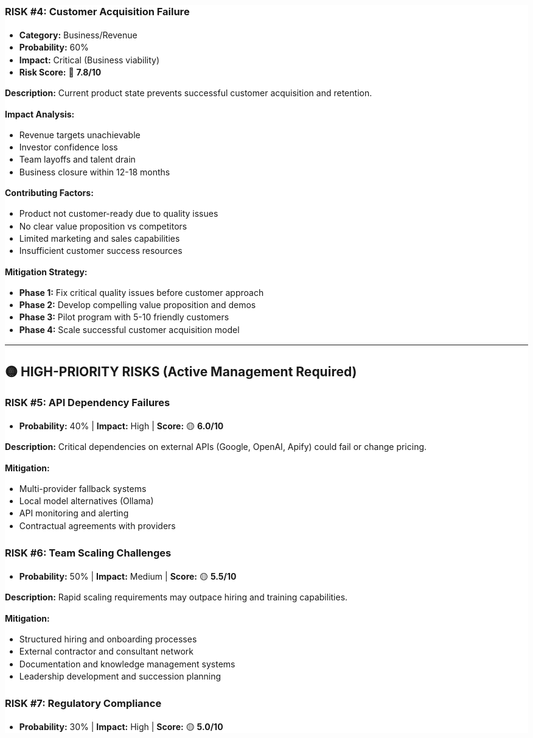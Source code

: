 ### **RISK #4: Customer Acquisition Failure**
- **Category:** Business/Revenue
- **Probability:** 60%
- **Impact:** Critical (Business viability)
- **Risk Score:** 🔴 **7.8/10**

**Description:** Current product state prevents successful customer acquisition and retention.

**Impact Analysis:**
- Revenue targets unachievable
- Investor confidence loss
- Team layoffs and talent drain
- Business closure within 12-18 months

**Contributing Factors:**
- Product not customer-ready due to quality issues
- No clear value proposition vs competitors
- Limited marketing and sales capabilities
- Insufficient customer success resources

**Mitigation Strategy:**
- **Phase 1:** Fix critical quality issues before customer approach
- **Phase 2:** Develop compelling value proposition and demos
- **Phase 3:** Pilot program with 5-10 friendly customers
- **Phase 4:** Scale successful customer acquisition model

---

## 🟡 HIGH-PRIORITY RISKS (Active Management Required)

### **RISK #5: API Dependency Failures**
- **Probability:** 40% | **Impact:** High | **Score:** 🟡 **6.0/10**

**Description:** Critical dependencies on external APIs (Google, OpenAI, Apify) could fail or change pricing.

**Mitigation:**
- Multi-provider fallback systems
- Local model alternatives (Ollama)
- API monitoring and alerting
- Contractual agreements with providers

### **RISK #6: Team Scaling Challenges**
- **Probability:** 50% | **Impact:** Medium | **Score:** 🟡 **5.5/10**

**Description:** Rapid scaling requirements may outpace hiring and training capabilities.

**Mitigation:**
- Structured hiring and onboarding processes
- External contractor and consultant network
- Documentation and knowledge management systems
- Leadership development and succession planning

### **RISK #7: Regulatory Compliance**
- **Probability:** 30% | **Impact:** High | **Score:** 🟡 **5.0/10**

